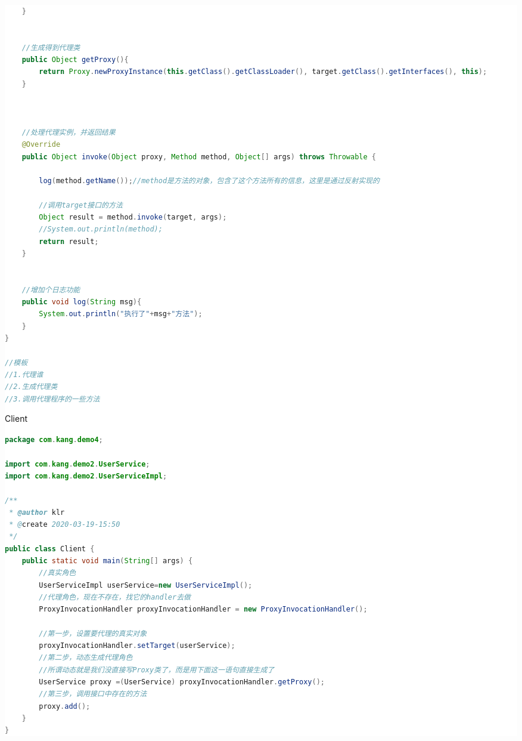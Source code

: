 ```java
    }


    //生成得到代理类
    public Object getProxy(){
        return Proxy.newProxyInstance(this.getClass().getClassLoader(), target.getClass().getInterfaces(), this);
    }



    //处理代理实例，并返回结果
    @Override
    public Object invoke(Object proxy, Method method, Object[] args) throws Throwable {

        log(method.getName());//method是方法的对象，包含了这个方法所有的信息，这里是通过反射实现的

        //调用target接口的方法
        Object result = method.invoke(target, args);
        //System.out.println(method);
        return result;
    }


    //增加个日志功能
    public void log(String msg){
        System.out.println("执行了"+msg+"方法");
    }
}

//模板
//1.代理谁
//2.生成代理类
//3.调用代理程序的一些方法
```

Client

```java
package com.kang.demo4;

import com.kang.demo2.UserService;
import com.kang.demo2.UserServiceImpl;

/**
 * @author klr
 * @create 2020-03-19-15:50
 */
public class Client {
    public static void main(String[] args) {
        //真实角色
        UserServiceImpl userService=new UserServiceImpl();
        //代理角色，现在不存在，找它的handler去做
        ProxyInvocationHandler proxyInvocationHandler = new ProxyInvocationHandler();

        //第一步，设置要代理的真实对象
        proxyInvocationHandler.setTarget(userService);
        //第二步，动态生成代理角色
        //所谓动态就是我们没直接写Proxy类了，而是用下面这一语句直接生成了
        UserService proxy =(UserService) proxyInvocationHandler.getProxy();
        //第三步，调用接口中存在的方法
        proxy.add();
    }
}
```